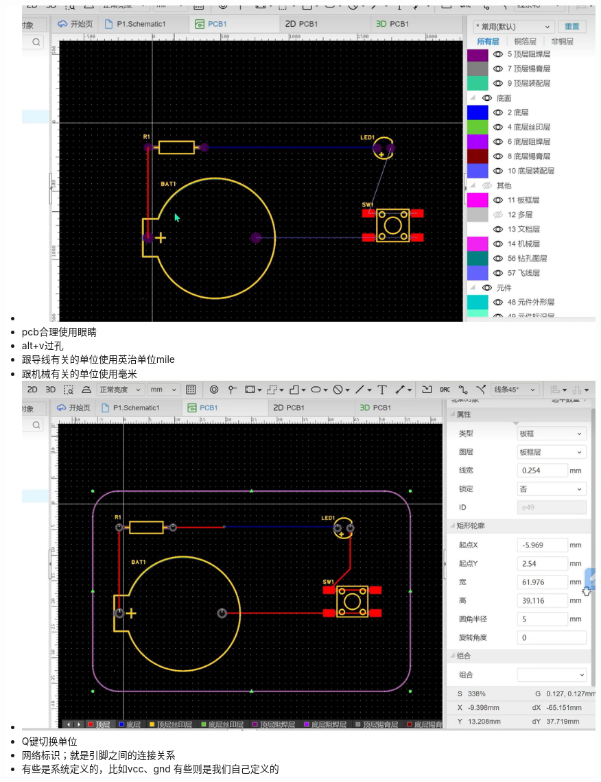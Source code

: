- ![](pcb_files/7.jpg)
- pcb合理使用眼睛
- alt+v过孔
- 跟导线有关的单位使用英治单位mile
- 跟机械有关的单位使用毫米
- ![](pcb_files/8.jpg)
- Q键切换单位
- 网络标识；就是引脚之间的连接关系
- 有些是系统定义的，比如vcc、gnd 有些则是我们自己定义的